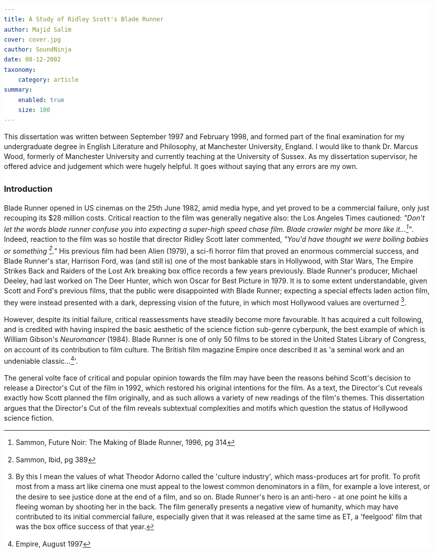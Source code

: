 ```yaml
---
title: A Study of Ridley Scott's Blade Runner
author: Majid Salim
cover: cover.jpg
cauthor: SoundNinja
date: 08-12-2002
taxonomy:
	category: article
summary:
	enabled: true
	size: 100
---
```


This dissertation was written between September 1997 and February 1998, and formed part of the final examination for my undergraduate degree in English Literature and Philosophy, at Manchester University, England. I would like to thank Dr. Marcus Wood, formerly of Manchester University and currently teaching at the University of Sussex. As my dissertation supervisor, he offered advice and judgement which were hugely helpful. It goes without saying that any errors are my own.

### Introduction

Blade Runner opened in US cinemas on the 25th June 1982, amid media hype, and yet proved to be a commercial failure, only just recouping its $28 million costs. Critical reaction to the film was generally negative also: the Los Angeles Times cautioned: _"Don't let the words blade runner confuse you into expecting a super-high speed chase film. Blade crawler might be more like it...[^1]"_. Indeed, reaction to the film was so hostile that director Ridley Scott later commented, _"You'd have thought we were boiling babies or something [^2]."_ His previous film had been Alien (1979), a sci-fi horror film that proved an enormous commercial success, and Blade Runner's star, Harrison Ford, was (and still is) one of the most bankable stars in Hollywood, with Star Wars, The Empire Strikes Back and Raiders of the Lost Ark breaking box office records a few years previously. Blade Runner's producer, Michael Deeley, had last worked on The Deer Hunter, which won Oscar for Best Picture in 1979. It is to some extent understandable, given Scott and Ford's previous films, that the public were disappointed with Blade Runner; expecting a special effects laden action film, they were instead presented with a dark, depressing vision of the future, in which most Hollywood values are overturned [^3].

However, despite its initial failure, critical reassessments have steadily become more favourable. It has acquired a cult following, and is credited with having inspired the basic aesthetic of the science fiction sub-genre cyberpunk, the best example of which is William Gibson's _Neuromancer_ (1984). Blade Runner is one of only 50 films to be stored in the United States Library of Congress, on account of its contribution to film culture. The British film magazine Empire once described it as 'a seminal work and an undeniable classic...[^4]'.

The general volte face of critical and popular opinion towards the film may have been the reasons behind Scott's decision to release a Director's Cut of the film in 1992, which restored his original intentions for the film. As a text, the Director's Cut reveals exactly how Scott planned the film originally, and as such allows a variety of new readings of the film's themes. This dissertation argues that the Director's Cut of the film reveals subtextual complexities and motifs which question the status of Hollywood science fiction.


[^1]: Sammon, Future Noir: The Making of Blade Runner, 1996, pg 314
[^2]: Sammon, Ibid, pg 389
[^3]: By this I mean the values of what Theodor Adorno called the 'culture industry', which mass-produces art for profit. To profit most from a mass art like cinema one must appeal to the lowest common denominators in a film, for example a love interest, or the desire to see justice done at the end of a film, and so on. Blade Runner's hero is an anti-hero - at one point he kills a fleeing woman by shooting her in the back. The film generally presents a negative view of humanity, which may have contributed to its initial commercial failure, especially given that it was released at the same time as ET, a 'feelgood' film that was the box office success of that year.
[^4]: Empire, August 1997
[^5]: Gibson coined this word in Neuromancer(1983), one of the most celebrated science fiction novels of the 1980's and the founding work of the cyberpunk subgenre. Gibson has often cited Blade Runner as a major influence on the novel.
[^6]: Sammon, Future Noir : The Making of Blade Runner (1996), pg 314
[^7]: Hereon referred to as the 'opening crawl'.
[^8]: Sammon, 1996, p236
[^9]: 'In 1662, a Virginia law stated that a newborn (African) was or was not free depending on the status of the mother.' (Denise Dennis, Black History for Beginners, 1984, pg 38). Holdens question can be seen to be very straightforward, then : 'Are you or are you not a slave?'
[^10]: Heldreth, Blade Runner and Detective Fiction, Retrofitting Blade Runner, ed J Kerman, 1991, pg 44
[^11]: The name given to the hovering vehicles in the film.
[^12]: Sammon, 1996, pg 161
[^13]: Elkins, Slavery, A problem in American Institutional and Intellectual Life, 1963, pg 100
[^14]: 'One-third of the numbers first taken, out of a total of perhaps fifteen million, had died on the march and at the trading stations; another third died during the Middle Passage and the seasoning.' Elkins, Ibid, pg 101
[^15]: Elkins, Ibid, pg 102
[^16]: In the scene where Batty and Tyrell meet, there is almost a sense fo kinship between them; Batty takes the opportunity to confess his sins, and Tyrell strokes Batty's head in a fatherly way which would otherwise, between two strangers, seem strange.
[^17]: Dominic Striantii, Raman Selden, and Nigel Wheale, amongst others, have made this claim.
[^18]: Striantii, An Introduction to the theories of popular culture, 1994, pg 224
[^19]: Baudrillard, Simulations, 1981, pg 104-5
[^20]: Baudrillard, Ibid, pg 148
[^21]: Selden, A Reader's Guide to Contemporary Literary Theory, 1993, pg 181
[^22]: Warhol used a silk screen to create thirty identical Mona Lisas; given its title, the piece can be seen to be an irony on the ethos of capitalsim, whereby quantity becomes more important than quantity.
[^23]: Sammon, Future Noir, 1996, pg 139
[^24]: Sammon, Ibid, pg 118
[^25]: Sammon, Ibid, pg 138